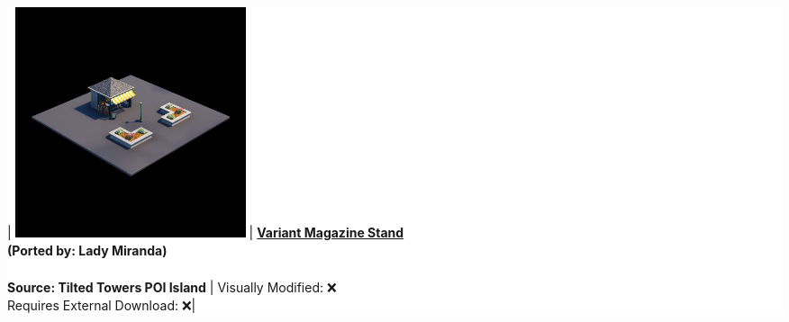 | <img src=".assets/Variant Magazine Stand Icon.png" width="256"/> | **[Variant Magazine Stand](SpawnerTexts/Prefab%20Variant%20Magazine%20Stand.txt)**<br>**(Ported by: Lady Miranda)**<br><br>**Source: Tilted Towers POI Island** | Visually Modified: ❌<br>Requires External Download: ❌|